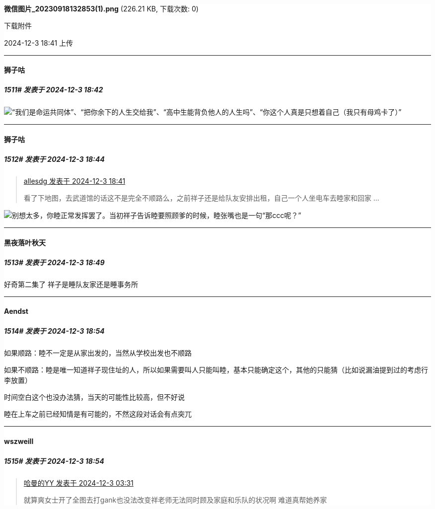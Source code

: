 <strong>微信图片_20230918132853(1).png</strong> (226.21 KB, 下载次数: 0)

下载附件

2024-12-3 18:41 上传

*****

####  狮子咕  
##### 1511#       发表于 2024-12-3 18:42

<img src="https://static.saraba1st.com/image/smiley/face2017/067.png" referrerpolicy="no-referrer">“我们是命运共同体”、“把你余下的人生交给我”、“高中生能背负他人的人生吗”、“你这个人真是只想着自己（我只有母鸡卡了）”


*****

####  狮子咕  
##### 1512#       发表于 2024-12-3 18:44

<blockquote><a href="httphttps://bbs.saraba1st.com/2b/forum.php?mod=redirect&amp;goto=findpost&amp;pid=66833517&amp;ptid=2208921" target="_blank">allesdg 发表于 2024-12-3 18:41</a>

看了下地图，去武道馆的话这不是完全不顺路么，之前祥子还是给队友安排出租，自己一个人坐电车去睦家和回家 ...</blockquote>
<img src="https://static.saraba1st.com/image/smiley/face2017/067.png" referrerpolicy="no-referrer">别想太多，你睦正常发挥罢了。当初祥子告诉睦要照顾爹的时候，睦张嘴也是一句“那ccc呢？”


*****

####  黑夜落叶秋天  
##### 1513#       发表于 2024-12-3 18:49

好奇第二集了 祥子是睡队友家还是睡事务所


*****

####  Aendst  
##### 1514#       发表于 2024-12-3 18:54

如果顺路：睦不一定是从家出发的，当然从学校出发也不顺路

如果不顺路：睦是唯一知道祥子现住址的人，所以如果需要叫人只能叫睦，基本只能确定这个，其他的只能猜（比如说漏油提到过的考虑行李放置）

时间空白这个也没办法猜，当天的可能性比较高，但不好说

睦在上车之前已经知情是有可能的，不然这段对话会有点突兀

*****

####  wszweill  
##### 1515#       发表于 2024-12-3 18:54

<blockquote><a href="httphttps://bbs.saraba1st.com/2b/forum.php?mod=redirect&amp;goto=findpost&amp;pid=66832393&amp;ptid=2208921" target="_blank">哈曼的YY 发表于 2024-12-3 03:31</a>

就算爽女士开了全图去打gank也没法改变祥老师无法同时顾及家庭和乐队的状况啊 难道真帮她养家
